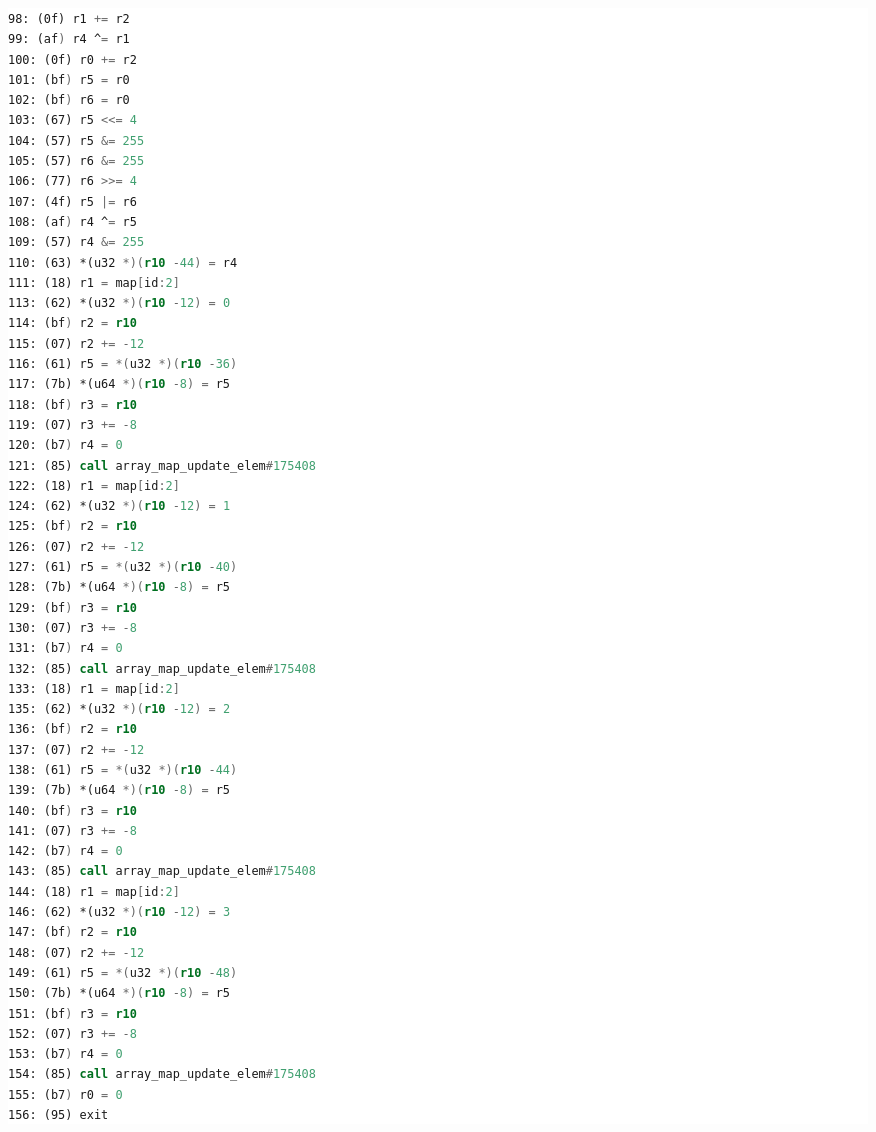 ```asm
98: (0f) r1 += r2
99: (af) r4 ^= r1
100: (0f) r0 += r2
101: (bf) r5 = r0
102: (bf) r6 = r0
103: (67) r5 <<= 4
104: (57) r5 &= 255
105: (57) r6 &= 255
106: (77) r6 >>= 4
107: (4f) r5 |= r6
108: (af) r4 ^= r5
109: (57) r4 &= 255
110: (63) *(u32 *)(r10 -44) = r4
111: (18) r1 = map[id:2]
113: (62) *(u32 *)(r10 -12) = 0
114: (bf) r2 = r10
115: (07) r2 += -12
116: (61) r5 = *(u32 *)(r10 -36)
117: (7b) *(u64 *)(r10 -8) = r5
118: (bf) r3 = r10
119: (07) r3 += -8
120: (b7) r4 = 0
121: (85) call array_map_update_elem#175408
122: (18) r1 = map[id:2]
124: (62) *(u32 *)(r10 -12) = 1
125: (bf) r2 = r10
126: (07) r2 += -12
127: (61) r5 = *(u32 *)(r10 -40)
128: (7b) *(u64 *)(r10 -8) = r5
129: (bf) r3 = r10
130: (07) r3 += -8
131: (b7) r4 = 0
132: (85) call array_map_update_elem#175408
133: (18) r1 = map[id:2]
135: (62) *(u32 *)(r10 -12) = 2
136: (bf) r2 = r10
137: (07) r2 += -12
138: (61) r5 = *(u32 *)(r10 -44)
139: (7b) *(u64 *)(r10 -8) = r5
140: (bf) r3 = r10
141: (07) r3 += -8
142: (b7) r4 = 0
143: (85) call array_map_update_elem#175408
144: (18) r1 = map[id:2]
146: (62) *(u32 *)(r10 -12) = 3
147: (bf) r2 = r10
148: (07) r2 += -12
149: (61) r5 = *(u32 *)(r10 -48)
150: (7b) *(u64 *)(r10 -8) = r5
151: (bf) r3 = r10
152: (07) r3 += -8
153: (b7) r4 = 0
154: (85) call array_map_update_elem#175408
155: (b7) r0 = 0
156: (95) exit
```
